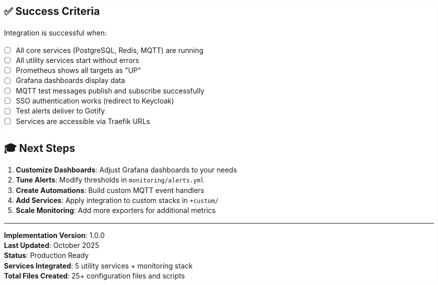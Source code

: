 ## ✅ Success Criteria

Integration is successful when:

- [ ] All core services (PostgreSQL, Redis, MQTT) are running
- [ ] All utility services start without errors
- [ ] Prometheus shows all targets as "UP"
- [ ] Grafana dashboards display data
- [ ] MQTT test messages publish and subscribe successfully
- [ ] SSO authentication works (redirect to Keycloak)
- [ ] Test alerts deliver to Gotify
- [ ] Services are accessible via Traefik URLs

## 🎓 Next Steps

1. **Customize Dashboards**: Adjust Grafana dashboards to your needs
2. **Tune Alerts**: Modify thresholds in `monitoring/alerts.yml`
3. **Create Automations**: Build custom MQTT event handlers
4. **Add Services**: Apply integration to custom stacks in `+custom/`
5. **Scale Monitoring**: Add more exporters for additional metrics

---

**Implementation Version**: 1.0.0  
**Last Updated**: October 2025  
**Status**: Production Ready  
**Services Integrated**: 5 utility services + monitoring stack  
**Total Files Created**: 25+ configuration files and scripts
